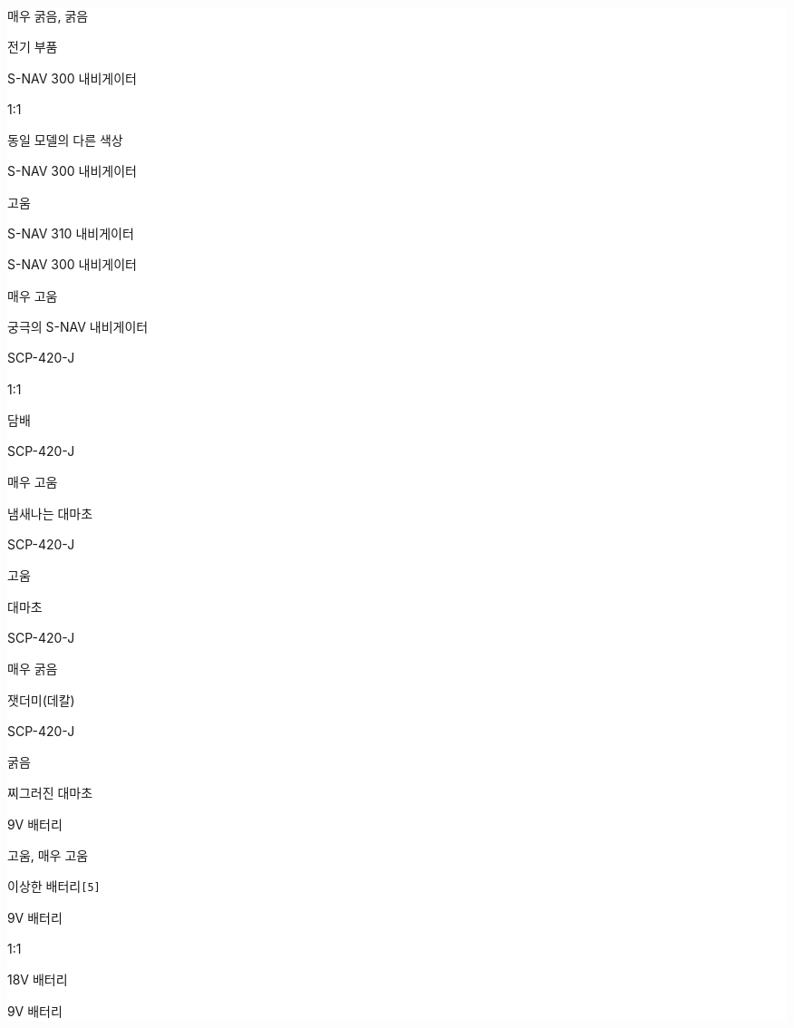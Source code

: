 매우 굵음, 굵음

전기 부품

S-NAV 300 내비게이터

1:1

동일 모델의 다른 색상

S-NAV 300 내비게이터

고움

S-NAV 310 내비게이터

S-NAV 300 내비게이터

매우 고움

궁극의 S-NAV 내비게이터

SCP-420-J

1:1

담배

SCP-420-J

매우 고움

냄새나는 대마초

SCP-420-J

고움

대마초

SCP-420-J

매우 굵음

잿더미(데칼)

SCP-420-J

굵음

찌그러진 대마초

9V 배터리

고움, 매우 고움

이상한 배터리`[5]`

9V 배터리

1:1

18V 배터리

9V 배터리
